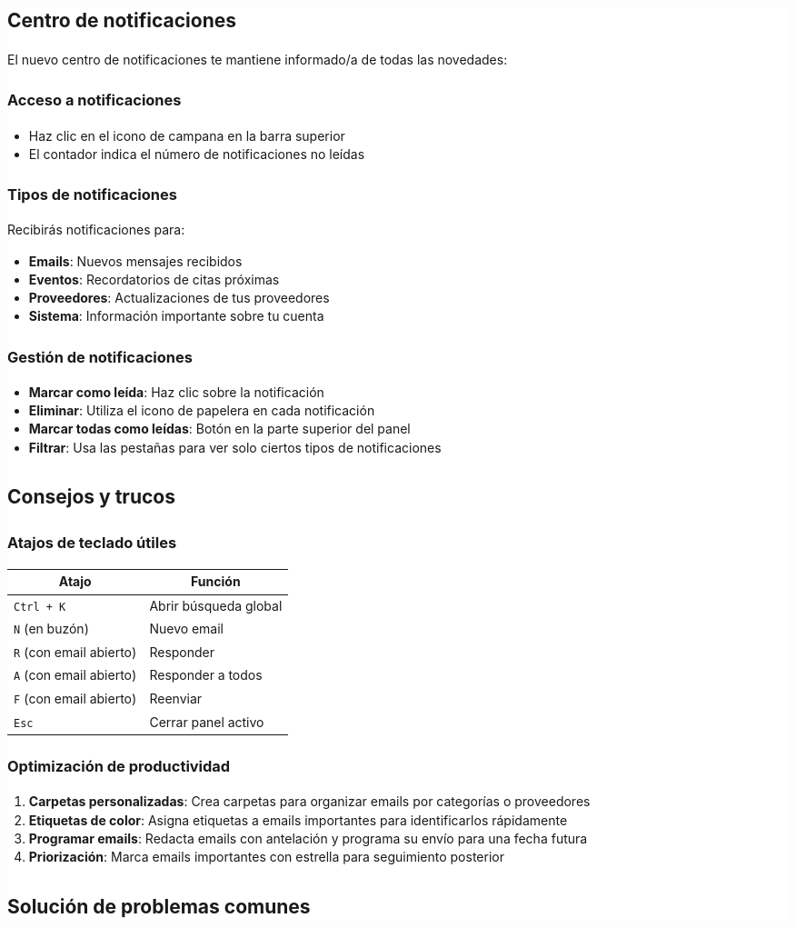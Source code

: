 ## Centro de notificaciones

El nuevo centro de notificaciones te mantiene informado/a de todas las novedades:

### Acceso a notificaciones

- Haz clic en el icono de campana en la barra superior
- El contador indica el número de notificaciones no leídas

### Tipos de notificaciones

Recibirás notificaciones para:
- **Emails**: Nuevos mensajes recibidos
- **Eventos**: Recordatorios de citas próximas
- **Proveedores**: Actualizaciones de tus proveedores
- **Sistema**: Información importante sobre tu cuenta

### Gestión de notificaciones

- **Marcar como leída**: Haz clic sobre la notificación
- **Eliminar**: Utiliza el icono de papelera en cada notificación
- **Marcar todas como leídas**: Botón en la parte superior del panel
- **Filtrar**: Usa las pestañas para ver solo ciertos tipos de notificaciones

## Consejos y trucos

### Atajos de teclado útiles

| Atajo | Función |
|-------|---------|
| `Ctrl + K` | Abrir búsqueda global |
| `N` (en buzón) | Nuevo email |
| `R` (con email abierto) | Responder |
| `A` (con email abierto) | Responder a todos |
| `F` (con email abierto) | Reenviar |
| `Esc` | Cerrar panel activo |

### Optimización de productividad

1. **Carpetas personalizadas**: Crea carpetas para organizar emails por categorías o proveedores
2. **Etiquetas de color**: Asigna etiquetas a emails importantes para identificarlos rápidamente
3. **Programar emails**: Redacta emails con antelación y programa su envío para una fecha futura
4. **Priorización**: Marca emails importantes con estrella para seguimiento posterior

## Solución de problemas comunes
